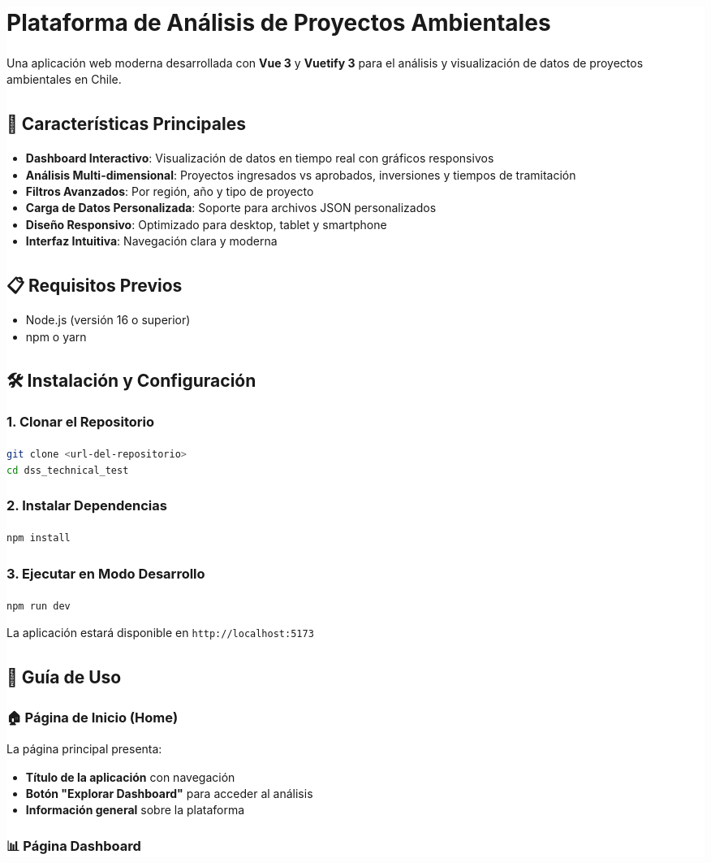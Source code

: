 # Plataforma de Análisis de Proyectos Ambientales

Una aplicación web moderna desarrollada con **Vue 3** y **Vuetify 3** para el análisis y visualización de datos de proyectos ambientales en Chile.

## 🚀 Características Principales

- **Dashboard Interactivo**: Visualización de datos en tiempo real con gráficos responsivos
- **Análisis Multi-dimensional**: Proyectos ingresados vs aprobados, inversiones y tiempos de tramitación
- **Filtros Avanzados**: Por región, año y tipo de proyecto
- **Carga de Datos Personalizada**: Soporte para archivos JSON personalizados
- **Diseño Responsivo**: Optimizado para desktop, tablet y smartphone
- **Interfaz Intuitiva**: Navegación clara y moderna

## 📋 Requisitos Previos

- Node.js (versión 16 o superior)
- npm o yarn

## 🛠️ Instalación y Configuración

### 1. Clonar el Repositorio
```bash
git clone <url-del-repositorio>
cd dss_technical_test
```

### 2. Instalar Dependencias
```bash
npm install
```

### 3. Ejecutar en Modo Desarrollo
```bash
npm run dev
```

La aplicación estará disponible en `http://localhost:5173`

## 📖 Guía de Uso

### 🏠 Página de Inicio (Home)

La página principal presenta:
- **Título de la aplicación** con navegación
- **Botón "Explorar Dashboard"** para acceder al análisis
- **Información general** sobre la plataforma

### 📊 Página Dashboard
